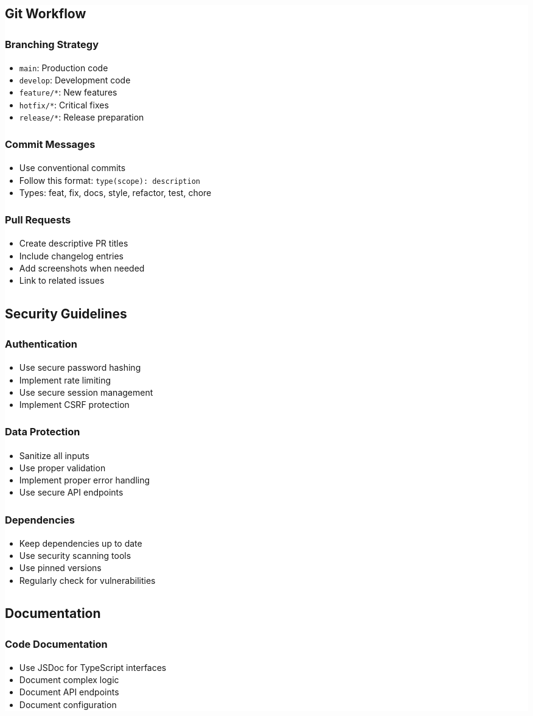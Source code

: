 ## Git Workflow

### Branching Strategy
- `main`: Production code
- `develop`: Development code
- `feature/*`: New features
- `hotfix/*`: Critical fixes
- `release/*`: Release preparation

### Commit Messages
- Use conventional commits
- Follow this format: `type(scope): description`
- Types: feat, fix, docs, style, refactor, test, chore

### Pull Requests
- Create descriptive PR titles
- Include changelog entries
- Add screenshots when needed
- Link to related issues

## Security Guidelines

### Authentication
- Use secure password hashing
- Implement rate limiting
- Use secure session management
- Implement CSRF protection

### Data Protection
- Sanitize all inputs
- Use proper validation
- Implement proper error handling
- Use secure API endpoints

### Dependencies
- Keep dependencies up to date
- Use security scanning tools
- Use pinned versions
- Regularly check for vulnerabilities

## Documentation

### Code Documentation
- Use JSDoc for TypeScript interfaces
- Document complex logic
- Document API endpoints
- Document configuration
